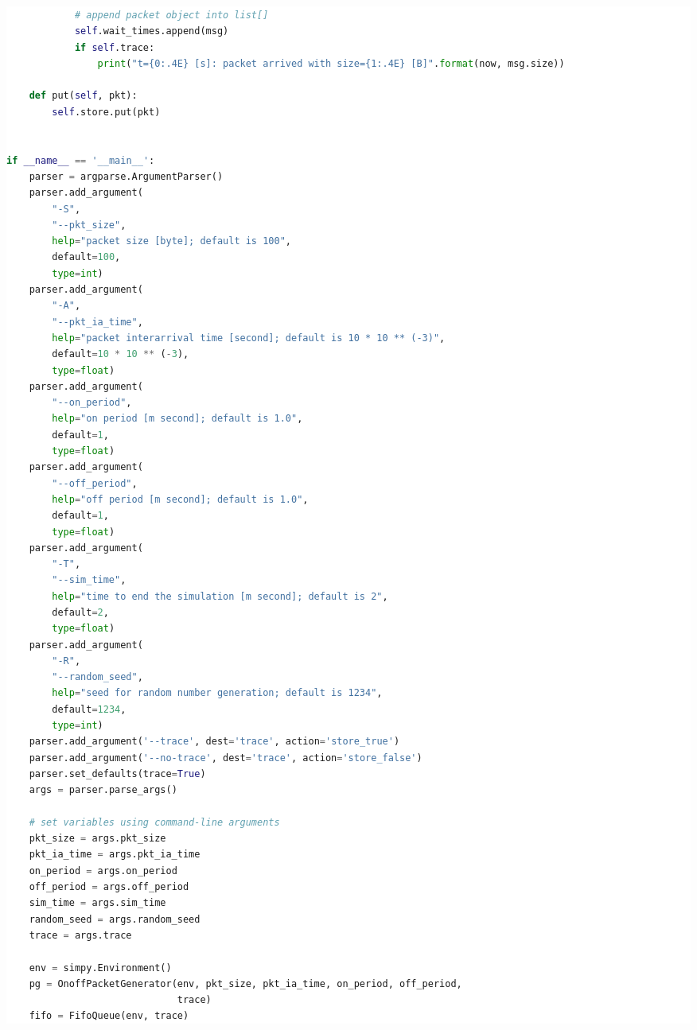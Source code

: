 ```python
            # append packet object into list[]
            self.wait_times.append(msg)
            if self.trace:
                print("t={0:.4E} [s]: packet arrived with size={1:.4E} [B]".format(now, msg.size))

    def put(self, pkt):
        self.store.put(pkt)


if __name__ == '__main__':
    parser = argparse.ArgumentParser()
    parser.add_argument(
        "-S",
        "--pkt_size",
        help="packet size [byte]; default is 100",
        default=100,
        type=int)
    parser.add_argument(
        "-A",
        "--pkt_ia_time",
        help="packet interarrival time [second]; default is 10 * 10 ** (-3)",
        default=10 * 10 ** (-3),
        type=float)
    parser.add_argument(
        "--on_period",
        help="on period [m second]; default is 1.0",
        default=1,
        type=float)
    parser.add_argument(
        "--off_period",
        help="off period [m second]; default is 1.0",
        default=1,
        type=float)
    parser.add_argument(
        "-T",
        "--sim_time",
        help="time to end the simulation [m second]; default is 2",
        default=2,
        type=float)
    parser.add_argument(
        "-R",
        "--random_seed",
        help="seed for random number generation; default is 1234",
        default=1234,
        type=int)
    parser.add_argument('--trace', dest='trace', action='store_true')
    parser.add_argument('--no-trace', dest='trace', action='store_false')
    parser.set_defaults(trace=True)
    args = parser.parse_args()

    # set variables using command-line arguments
    pkt_size = args.pkt_size
    pkt_ia_time = args.pkt_ia_time
    on_period = args.on_period
    off_period = args.off_period
    sim_time = args.sim_time
    random_seed = args.random_seed
    trace = args.trace

    env = simpy.Environment()
    pg = OnoffPacketGenerator(env, pkt_size, pkt_ia_time, on_period, off_period,
                              trace)
    fifo = FifoQueue(env, trace)
```